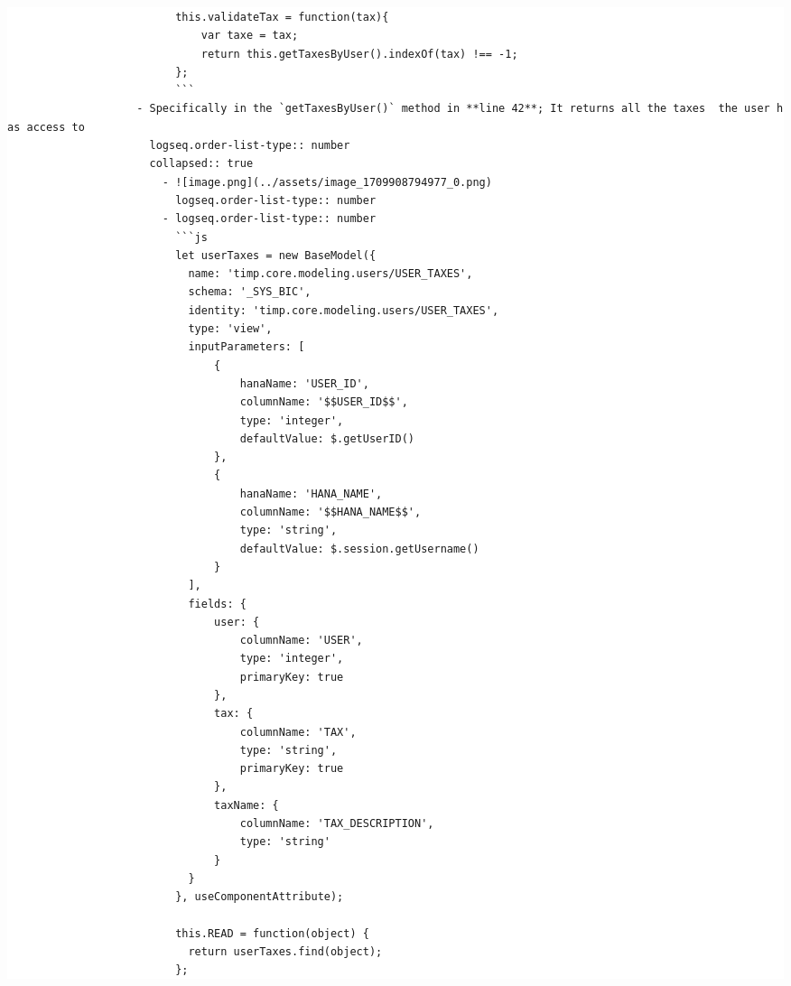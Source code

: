 							  this.validateTax = function(tax){
							      var taxe = tax;
							      return this.getTaxesByUser().indexOf(tax) !== -1;
							  };
							  ```
						- Specifically in the `getTaxesByUser()` method in **line 42**; It returns all the taxes  the user has access to
						  logseq.order-list-type:: number
						  collapsed:: true
							- ![image.png](../assets/image_1709908794977_0.png)
							  logseq.order-list-type:: number
							- logseq.order-list-type:: number
							  ```js 
							  let userTaxes = new BaseModel({
							  	name: 'timp.core.modeling.users/USER_TAXES',
							  	schema: '_SYS_BIC',
							  	identity: 'timp.core.modeling.users/USER_TAXES',
							  	type: 'view',
							  	inputParameters: [
							  		{
							  		    hanaName: 'USER_ID',
							  			columnName: '$$USER_ID$$',
							  			type: 'integer',
							  			defaultValue: $.getUserID()
							  		},
							  		{
							  		    hanaName: 'HANA_NAME',
							  			columnName: '$$HANA_NAME$$',
							  			type: 'string',
							  			defaultValue: $.session.getUsername()
							  		}
							  	],
							  	fields: {
							  		user: {
							  			columnName: 'USER',
							  			type: 'integer',
							  			primaryKey: true
							  		},
							  		tax: {
							  			columnName: 'TAX',
							  			type: 'string',
							  			primaryKey: true
							  		},
							  		taxName: {
							  			columnName: 'TAX_DESCRIPTION',
							  			type: 'string'
							  		}
							  	}
							  }, useComponentAttribute);
							  
							  this.READ = function(object) {
							  	return userTaxes.find(object);
							  };
							  